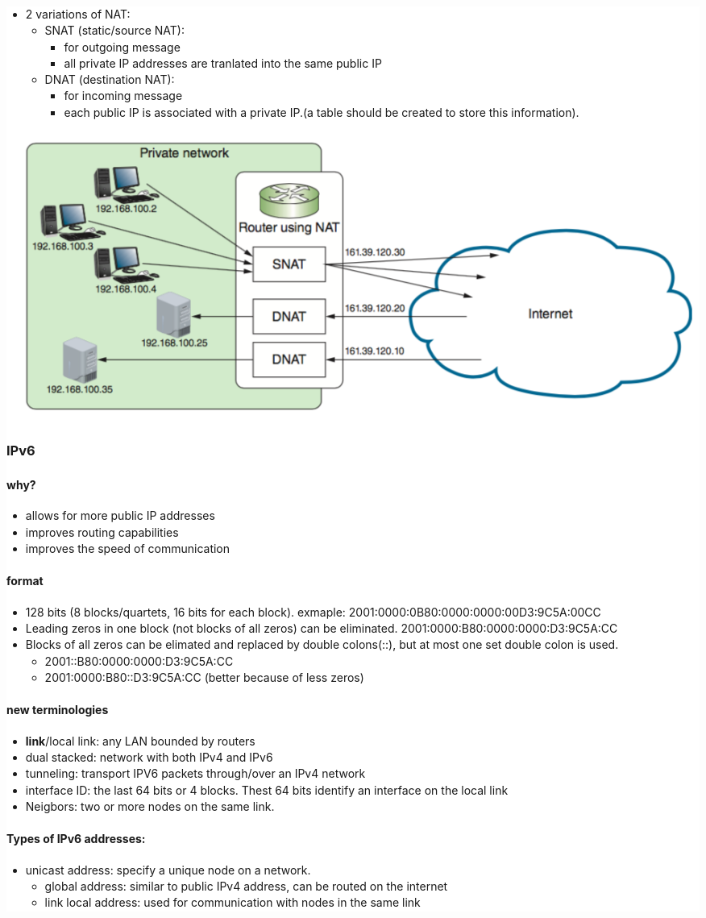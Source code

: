 + 2 variations of NAT:
  - SNAT (static/source NAT): 
    + for outgoing message
    + all private IP addresses are tranlated into the same public IP
  - DNAT (destination NAT): 
    + for incoming message
    + each public IP is associated with a private IP.(a table should be created to store this information).

![](../Resources/ch3-snatdnat.png)

### IPv6
#### why?
  + allows for more public IP addresses
  + improves routing capabilities
  + improves the speed of communication
#### format
+ 128 bits (8 blocks/quartets, 16 bits for each block). exmaple: 2001:0000:0B80:0000:0000:00D3:9C5A:00CC
+ Leading zeros in one block (not blocks of all zeros) can be eliminated. 2001:0000:B80:0000:0000:D3:9C5A:CC
+ Blocks of all zeros can be elimated and replaced by double colons(::), but at most one set double colon is used.
  - 2001::B80:0000:0000:D3:9C5A:CC
  - 2001:0000:B80::D3:9C5A:CC (better because of less zeros)
#### new terminologies 
  - **link**/local link: any LAN bounded by routers
  - dual stacked: network with both IPv4 and IPv6
  - tunneling: transport IPV6 packets through/over an IPv4 network
  - interface ID: the last 64 bits or 4 blocks. Thest 64 bits identify an interface on the local link
  - Neigbors: two or more nodes on the same link.
#### Types of IPv6 addresses:
  - unicast address: specify a unique node on a network.
    + global address: similar to public IPv4 address, can be routed on the internet
    + link local address: used for communication with nodes in the same link
    